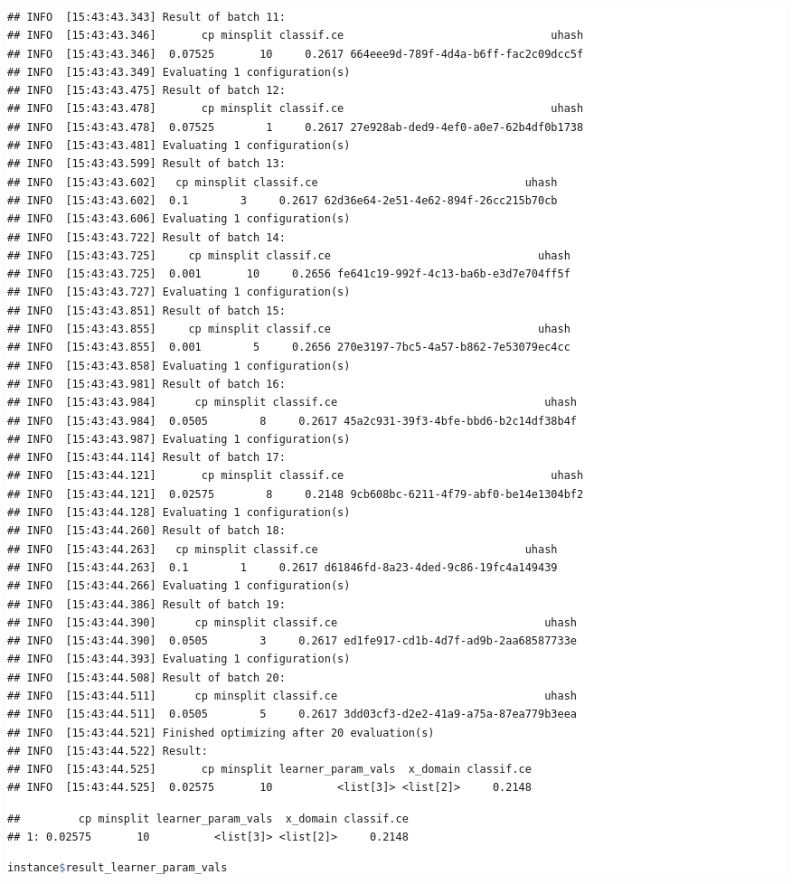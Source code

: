 ```
## INFO  [15:43:43.343] Result of batch 11: 
## INFO  [15:43:43.346]       cp minsplit classif.ce                                uhash 
## INFO  [15:43:43.346]  0.07525       10     0.2617 664eee9d-789f-4d4a-b6ff-fac2c09dcc5f 
## INFO  [15:43:43.349] Evaluating 1 configuration(s) 
## INFO  [15:43:43.475] Result of batch 12: 
## INFO  [15:43:43.478]       cp minsplit classif.ce                                uhash 
## INFO  [15:43:43.478]  0.07525        1     0.2617 27e928ab-ded9-4ef0-a0e7-62b4df0b1738 
## INFO  [15:43:43.481] Evaluating 1 configuration(s) 
## INFO  [15:43:43.599] Result of batch 13: 
## INFO  [15:43:43.602]   cp minsplit classif.ce                                uhash 
## INFO  [15:43:43.602]  0.1        3     0.2617 62d36e64-2e51-4e62-894f-26cc215b70cb 
## INFO  [15:43:43.606] Evaluating 1 configuration(s) 
## INFO  [15:43:43.722] Result of batch 14: 
## INFO  [15:43:43.725]     cp minsplit classif.ce                                uhash 
## INFO  [15:43:43.725]  0.001       10     0.2656 fe641c19-992f-4c13-ba6b-e3d7e704ff5f 
## INFO  [15:43:43.727] Evaluating 1 configuration(s) 
## INFO  [15:43:43.851] Result of batch 15: 
## INFO  [15:43:43.855]     cp minsplit classif.ce                                uhash 
## INFO  [15:43:43.855]  0.001        5     0.2656 270e3197-7bc5-4a57-b862-7e53079ec4cc 
## INFO  [15:43:43.858] Evaluating 1 configuration(s) 
## INFO  [15:43:43.981] Result of batch 16: 
## INFO  [15:43:43.984]      cp minsplit classif.ce                                uhash 
## INFO  [15:43:43.984]  0.0505        8     0.2617 45a2c931-39f3-4bfe-bbd6-b2c14df38b4f 
## INFO  [15:43:43.987] Evaluating 1 configuration(s) 
## INFO  [15:43:44.114] Result of batch 17: 
## INFO  [15:43:44.121]       cp minsplit classif.ce                                uhash 
## INFO  [15:43:44.121]  0.02575        8     0.2148 9cb608bc-6211-4f79-abf0-be14e1304bf2 
## INFO  [15:43:44.128] Evaluating 1 configuration(s) 
## INFO  [15:43:44.260] Result of batch 18: 
## INFO  [15:43:44.263]   cp minsplit classif.ce                                uhash 
## INFO  [15:43:44.263]  0.1        1     0.2617 d61846fd-8a23-4ded-9c86-19fc4a149439 
## INFO  [15:43:44.266] Evaluating 1 configuration(s) 
## INFO  [15:43:44.386] Result of batch 19: 
## INFO  [15:43:44.390]      cp minsplit classif.ce                                uhash 
## INFO  [15:43:44.390]  0.0505        3     0.2617 ed1fe917-cd1b-4d7f-ad9b-2aa68587733e 
## INFO  [15:43:44.393] Evaluating 1 configuration(s) 
## INFO  [15:43:44.508] Result of batch 20: 
## INFO  [15:43:44.511]      cp minsplit classif.ce                                uhash 
## INFO  [15:43:44.511]  0.0505        5     0.2617 3dd03cf3-d2e2-41a9-a75a-87ea779b3eea 
## INFO  [15:43:44.521] Finished optimizing after 20 evaluation(s) 
## INFO  [15:43:44.522] Result: 
## INFO  [15:43:44.525]       cp minsplit learner_param_vals  x_domain classif.ce 
## INFO  [15:43:44.525]  0.02575       10          <list[3]> <list[2]>     0.2148
```

```
##         cp minsplit learner_param_vals  x_domain classif.ce
## 1: 0.02575       10          <list[3]> <list[2]>     0.2148
```

```r
instance$result_learner_param_vals
```

